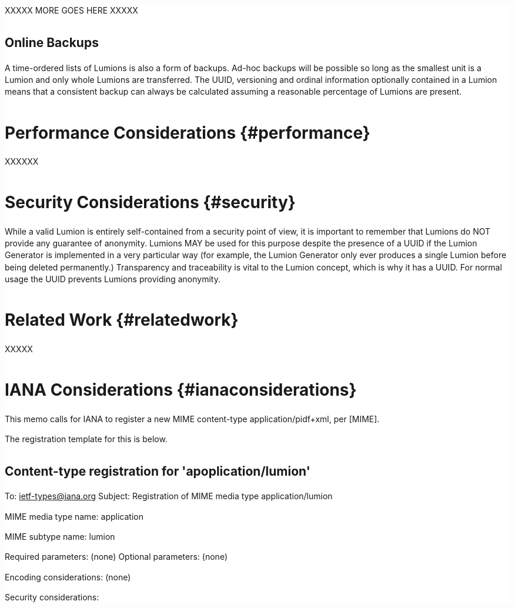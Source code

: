 XXXXX MORE GOES HERE XXXXX

## Online Backups

A time-ordered lists of Lumions is also a form of backups. Ad-hoc
backups will be possible so long as the smallest unit is a Lumion and
only whole Lumions are transferred. The UUID, versioning and ordinal
information optionally contained in a Lumion means that a consistent
backup can always be calculated assuming a reasonable percentage of
Lumions are present.

# Performance Considerations {#performance}

XXXXXX

# Security Considerations {#security}

While a valid Lumion is entirely self-contained from a security point of view,
it is important to remember that Lumions do NOT provide any guarantee of anonymity.
Lumions MAY be used for this purpose despite the presence of a UUID if
the Lumion Generator is implemented in a very particular way (for example,
the Lumion Generator only ever produces a single Lumion before being deleted permanently.)
Transparency and traceability is vital to the Lumion concept, which is why it
has a UUID. For normal usage the UUID prevents Lumions providing anonymity.

# Related Work {#relatedwork}

XXXXX

# IANA Considerations {#ianaconsiderations}

This memo calls for IANA to register a new MIME content-type application/pidf+xml, per [MIME].

The registration template for this is below. 

##  Content-type registration for 'apoplication/lumion'

   To: ietf-types@iana.org
   Subject: Registration of MIME media type application/lumion

   MIME media type name:  application

   MIME subtype name:     lumion

   Required parameters:   (none)
   Optional parameters:   (none)

   Encoding considerations: (none)
           
   Security considerations:
